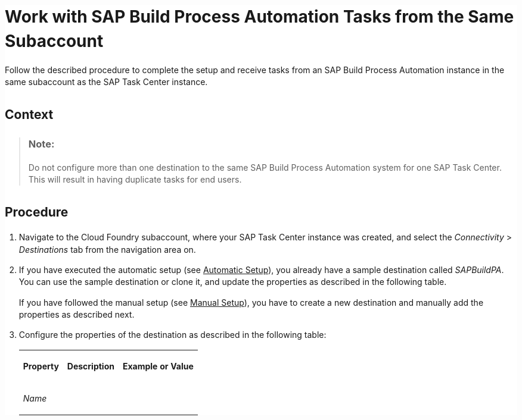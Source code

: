 

# Work with SAP Build Process Automation Tasks from the Same Subaccount

Follow the described procedure to complete the setup and receive tasks from an SAP Build Process Automation instance in the same subaccount as the SAP Task Center instance.



## Context

> ### Note:  
> Do not configure more than one destination to the same SAP Build Process Automation system for one SAP Task Center. This will result in having duplicate tasks for end users.



<a name="loiof9c57ee5a66349dbbeeda822cecd2fa2__steps_tq2_qs2_tpb"/>

## Procedure

1.  Navigate to the Cloud Foundry subaccount, where your SAP Task Center instance was created, and select the *Connectivity* \> *Destinations* tab from the navigation area on.

2.  If you have executed the automatic setup \(see [Automatic Setup](../30-initial-setup/automatic-setup-3a49967.md)\), you already have a sample destination called *SAPBuildPA*. You can use the sample destination or clone it, and update the properties as described in the following table.

    If you have followed the manual setup \(see [Manual Setup](../30-initial-setup/manual-setup-0f00d3d.md)\), you have to create a new destination and manually add the properties as described next.

3.  Configure the properties of the destination as described in the following table:


    <table>
    <tr>
    <th valign="top">

    Property
    
    </th>
    <th valign="top">

    Description
    
    </th>
    <th valign="top">

    Example or Value
    
    </th>
    </tr>
    <tr>
    <td valign="top">
    
    *Name*
    
    </td>
    <td valign="top">
    